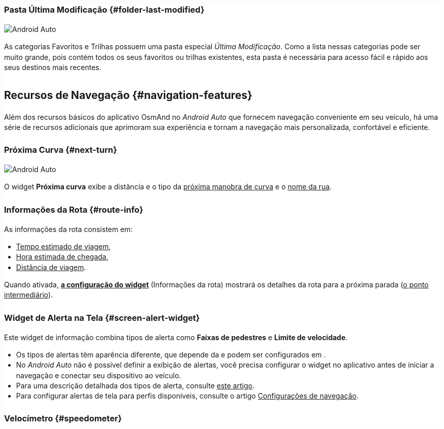 
### Pasta Última Modificação {#folder-last-modified}

![Android Auto](@site/static/img/navigation/auto-car/android_auto_last_modified.png)  


As categorias Favoritos e Trilhas possuem uma pasta especial *Última Modificação*. Como a lista nessas categorias pode ser muito grande, pois contém todos os seus favoritos ou trilhas existentes, esta pasta é necessária para acesso fácil e rápido aos seus destinos mais recentes.


## Recursos de Navegação {#navigation-features}

Além dos recursos básicos do aplicativo OsmAnd no *Android Auto* que fornecem navegação conveniente em seu veículo, há uma série de recursos adicionais que aprimoram sua experiência e tornam a navegação mais personalizada, confortável e eficiente.  


### Próxima Curva {#next-turn}

![Android Auto](@site/static/img/navigation/auto-car/android_auto_alert_widget.png)

O widget **Próxima curva** exibe a distância e o tipo da [próxima manobra de curva](../widgets/nav-widgets.md#next-turn) e o [nome da rua](../widgets/nav-widgets.md#street-name).

### Informações da Rota {#route-info}

As informações da rota consistem em:

- [Tempo estimado de viagem](../widgets/nav-widgets.md#time-to-destination),
- [Hora estimada de chegada](../widgets/nav-widgets.md#time-to-destination),
- [Distância de viagem](../widgets/nav-widgets.md#distance-to-destination).

Quando ativada, **[a configuração do widget](#eta-next-stop)** (Informações da rota) mostrará os detalhes da rota para a próxima parada ([o ponto intermediário](../navigation/setup/route-navigation.md#intermediate-destinations)).


### Widget de Alerta na Tela {#screen-alert-widget}

Este widget de informação combina tipos de alerta como **Faixas de pedestres** e **Limite de velocidade**.

- Os tipos de alertas têm aparência diferente, que depende da **<Translate android="true" ids="driving_region"/>**  e podem ser configurados em *<Translate android="true" ids="shared_string_menu,configure_profile,routing_settings_2,screen_alerts"/>*.
- No *Android Auto* não é possível definir a exibição de alertas, você precisa configurar o widget no aplicativo antes de iniciar a navegação e conectar seu dispositivo ao veículo.
- Para uma descrição detalhada dos tipos de alerta, consulte [este artigo](../widgets/nav-widgets.md#alert-types).
- Para configurar alertas de tela para perfis disponíveis, consulte o artigo [Configurações de navegação](../navigation/guidance/navigation-settings.md#screen-alerts).  


### Velocímetro {#speedometer}
